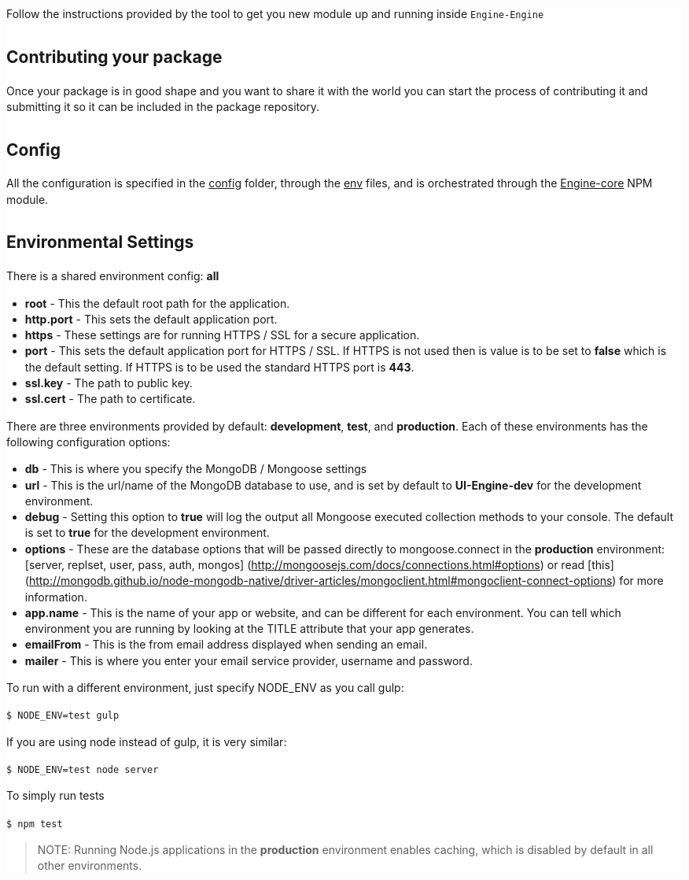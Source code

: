 Follow the instructions provided by the tool to get you new module up and running inside `Engine-Engine`


## Contributing your package
Once your package is in good shape and you want to share it with the world you can start the process of contributing it and submitting it so it can be included in the package repository.

## Config
All the configuration is specified in the [config](/config/) folder,
through the [env](config/env/) files, and is orchestrated through the [Engine-core]() NPM module.



## Environmental Settings

There is a shared environment config: __all__

* __root__ - This the default root path for the application.
* __http.port__ - This sets the default application port.
* __https__ - These settings are for running HTTPS / SSL for a secure application.
* __port__ - This sets the default application port for HTTPS / SSL. If HTTPS is not used then is value is to be set to __false__ which is the default setting. If HTTPS is to be used the standard HTTPS port is __443__.
* __ssl.key__ - The path to public key.
* __ssl.cert__ - The path to certificate.

There are three environments provided by default: __development__, __test__, and __production__.
Each of these environments has the following configuration options:

* __db__ - This is where you specify the MongoDB / Mongoose settings
* __url__ - This is the url/name of the MongoDB database to use, and is set by default to __UI-Engine-dev__ for the development environment.
* __debug__ - Setting this option to __true__ will log the output all Mongoose executed collection methods to your console.  The default is set to __true__ for the development environment.
* __options__ - These are the database options that will be passed directly to mongoose.connect in the __production__ environment: [server, replset, user, pass, auth, mongos] (http://mongoosejs.com/docs/connections.html#options) or read [this] (http://mongodb.github.io/node-mongodb-native/driver-articles/mongoclient.html#mongoclient-connect-options) for more information.
* __app.name__ - This is the name of your app or website, and can be different for each environment. You can tell which environment you are running by looking at the TITLE attribute that your app generates.
* __emailFrom__ - This is the from email address displayed when sending an email.
* __mailer__ - This is where you enter your email service provider, username and password.

To run with a different environment, just specify NODE_ENV as you call gulp:
```bash
$ NODE_ENV=test gulp
```
If you are using node instead of gulp, it is very similar:
```bash
$ NODE_ENV=test node server
```
To simply run tests
```bash
$ npm test
```
> NOTE: Running Node.js applications in the __production__ environment enables caching, which is disabled by default in all other environments.
